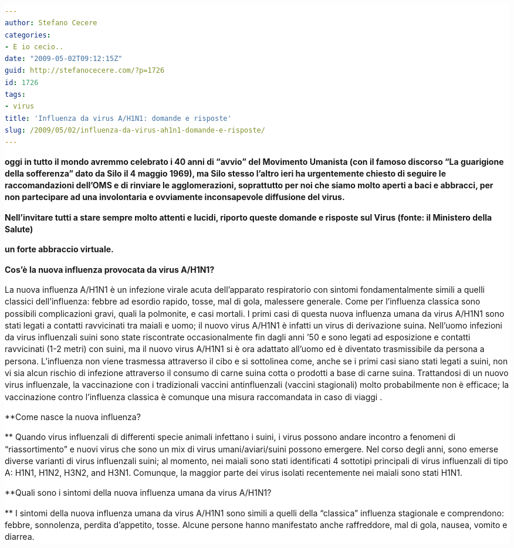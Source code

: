 ```yaml
---
author: Stefano Cecere
categories:
- E io cecio..
date: "2009-05-02T09:12:15Z"
guid: http://stefanocecere.com/?p=1726
id: 1726
tags:
- virus
title: 'Influenza da virus A/H1N1: domande e risposte'
slug: /2009/05/02/influenza-da-virus-ah1n1-domande-e-risposte/
---
```


**oggi in tutto il mondo avremmo celebrato i 40 anni di &#8220;avvio&#8221; del Movimento Umanista (con il famoso discorso &#8220;La guarigione della sofferenza&#8221; dato da Silo il 4 maggio 1969), ma Silo stesso l&#8217;altro ieri ha urgentemente chiesto di seguire le raccomandazioni dell&#8217;OMS e di rinviare le agglomerazioni, soprattutto per noi che siamo molto aperti a baci e abbracci, per non partecipare ad una involontaria e ovviamente inconsapevole diffusione del virus.**

**Nell&#8217;invitare tutti a stare sempre molto attenti e lucidi, riporto queste domande e risposte sul Virus (fonte: il Ministero della Salute)**

**un forte abbraccio virtuale.**

**Cos&#8217;è la nuova influenza provocata da virus A/H1N1?**

La nuova influenza A/H1N1 è un infezione virale acuta dell’apparato respiratorio con sintomi fondamentalmente simili a quelli classici dell’influenza: febbre ad esordio rapido, tosse, mal di gola, malessere generale. Come per l’influenza classica sono possibili complicazioni gravi, quali la polmonite, e casi mortali. I primi casi di questa nuova influenza umana da virus A/H1N1 sono stati legati a contatti ravvicinati tra maiali e uomo; il nuovo virus A/H1N1 è infatti un virus di derivazione suina. Nell’uomo infezioni da virus influenzali suini sono state riscontrate occasionalmente fin dagli anni &#8217;50 e sono legati ad esposizione e contatti ravvicinati (1-2 metri) con suini, ma il nuovo virus A/H1N1 si è ora adattato all’uomo ed è diventato trasmissibile da persona a persona. L’influenza non viene trasmessa attraverso il cibo e si sottolinea come, anche se i primi casi siano stati legati a suini, non vi sia alcun rischio di infezione attraverso il consumo di carne suina cotta o prodotti a base di carne suina. Trattandosi di un nuovo virus influenzale, la vaccinazione con i tradizionali vaccini antinfluenzali (vaccini stagionali) molto probabilmente non è efficace; la vaccinazione contro l’influenza classica è comunque una misura raccomandata in caso di viaggi .

**Come nasce la nuova influenza?
  
** Quando virus influenzali di differenti specie animali infettano i suini, i virus possono andare incontro a fenomeni di &#8220;riassortimento&#8221; e nuovi virus che sono un mix di virus umani/aviari/suini possono emergere. Nel corso degli anni, sono emerse diverse varianti di virus influenzali suini; al momento, nei maiali sono stati identificati 4 sottotipi principali di virus influenzali di tipo A: H1N1, H1N2, H3N2, and H3N1. Comunque, la maggior parte dei virus isolati recentemente nei maiali sono stati H1N1.

**Quali sono i sintomi della nuova influenza umana da virus A/H1N1?
  
** I sintomi della nuova influenza umana da virus A/H1N1 sono simili a quelli della &#8220;classica&#8221; influenza stagionale e comprendono: febbre, sonnolenza, perdita d&#8217;appetito, tosse. Alcune persone hanno manifestato anche raffreddore, mal di gola, nausea, vomito e diarrea.
